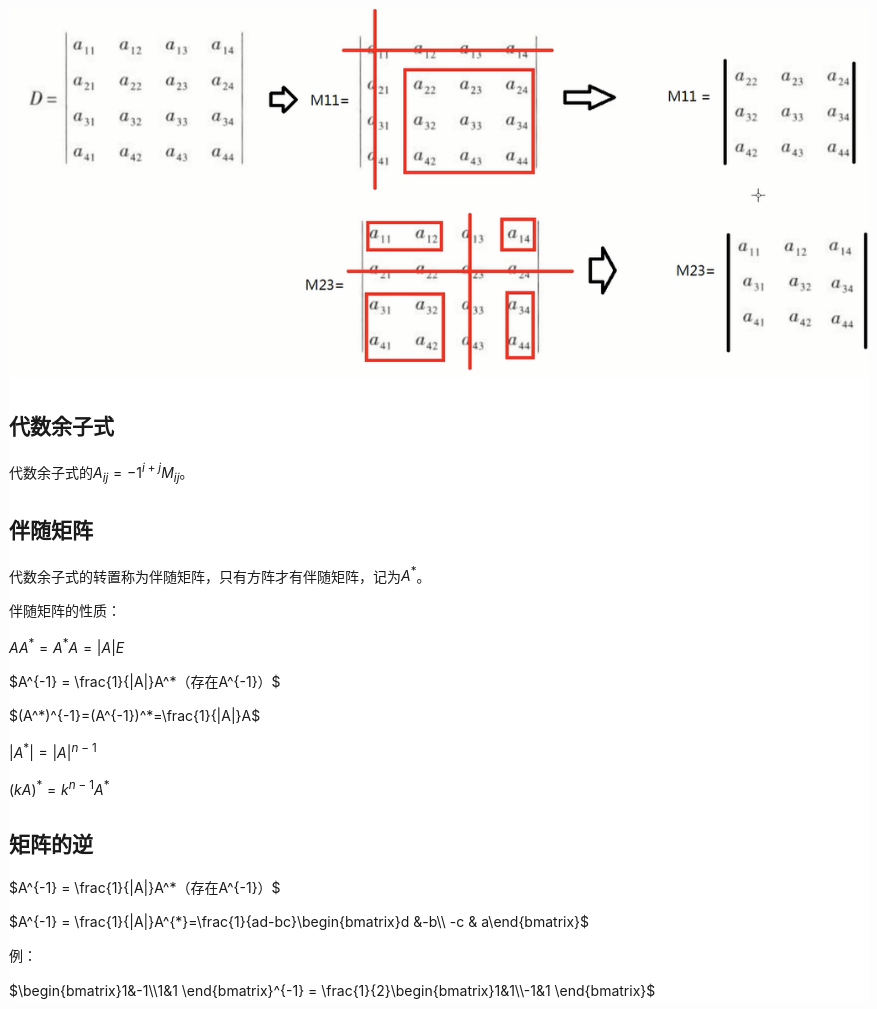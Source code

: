 ![image-20210111133933964](../../img/math/LinearAlgebra/image-20210111133933964.png)



## 代数余子式

代数余子式的$A_{ij} = -1^{i+j}M_{ij}$。



## 伴随矩阵

代数余子式的转置称为伴随矩阵，只有方阵才有伴随矩阵，记为$A^*$。

伴随矩阵的性质：

$AA^* = A^*A = |A|E$

$A^{-1} = \frac{1}{|A|}A^*（存在A^{-1}）$

$(A^*)^{-1}=(A^{-1})^*=\frac{1}{|A|}A$

$|A^*|=|A|^{n-1}$

$(kA)^*=k^{n-1}A^*$



## 矩阵的逆

$A^{-1} = \frac{1}{|A|}A^*（存在A^{-1}）$


$A^{-1} = \frac{1}{|A|}A^{*}=\frac{1}{ad-bc}\begin{bmatrix}d &-b\\ -c & a\end{bmatrix}$

例：

<div>
 $\begin{bmatrix}1&-1\\1&1 \end{bmatrix}^{-1} = \frac{1}{2}\begin{bmatrix}1&1\\-1&1 \end{bmatrix}$
</div>
